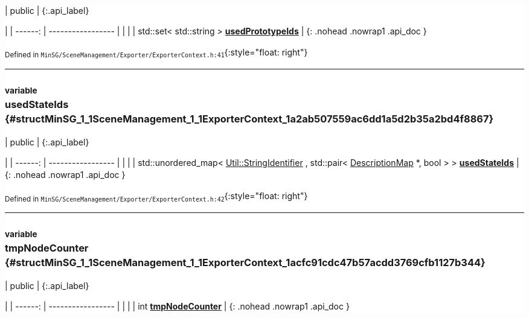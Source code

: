 | public |
{:.api_label}

|
| ------: | ----------------- |
|  |
| std::set< std::string > **[usedPrototypeIds](#structMinSG_1_1SceneManagement_1_1ExporterContext_1a6ba899eb1e4690c611700cab221200a8)**  |
{: .nohead .nowrap1 .api_doc }





<sub>Defined in `MinSG/SceneManagement/Exporter/ExporterContext.h:41`</sub>{:style="float: right"}

-------------------------------------------------------------------

### <small>variable</small><br/> usedStateIds {#structMinSG_1_1SceneManagement_1_1ExporterContext_1a2ab507559ac6dd1a5d2b35a2bd4f8867}

| public |
{:.api_label}

|
| ------: | ----------------- |
|  |
| std::unordered_map< [Util::StringIdentifier](classUtil_1_1StringIdentifier) , std::pair< [DescriptionMap](namespaceMinSG_1_1SceneManagement#namespaceMinSG_1_1SceneManagement_1a8c43b9723e098db2875d6940e84350d1) *, bool > > **[usedStateIds](#structMinSG_1_1SceneManagement_1_1ExporterContext_1a2ab507559ac6dd1a5d2b35a2bd4f8867)**  |
{: .nohead .nowrap1 .api_doc }





<sub>Defined in `MinSG/SceneManagement/Exporter/ExporterContext.h:42`</sub>{:style="float: right"}

-------------------------------------------------------------------

### <small>variable</small><br/> tmpNodeCounter {#structMinSG_1_1SceneManagement_1_1ExporterContext_1acfc91cdc47b57acdd3769cfb1127b344}

| public |
{:.api_label}

|
| ------: | ----------------- |
|  |
| int **[tmpNodeCounter](#structMinSG_1_1SceneManagement_1_1ExporterContext_1acfc91cdc47b57acdd3769cfb1127b344)**  |
{: .nohead .nowrap1 .api_doc }


